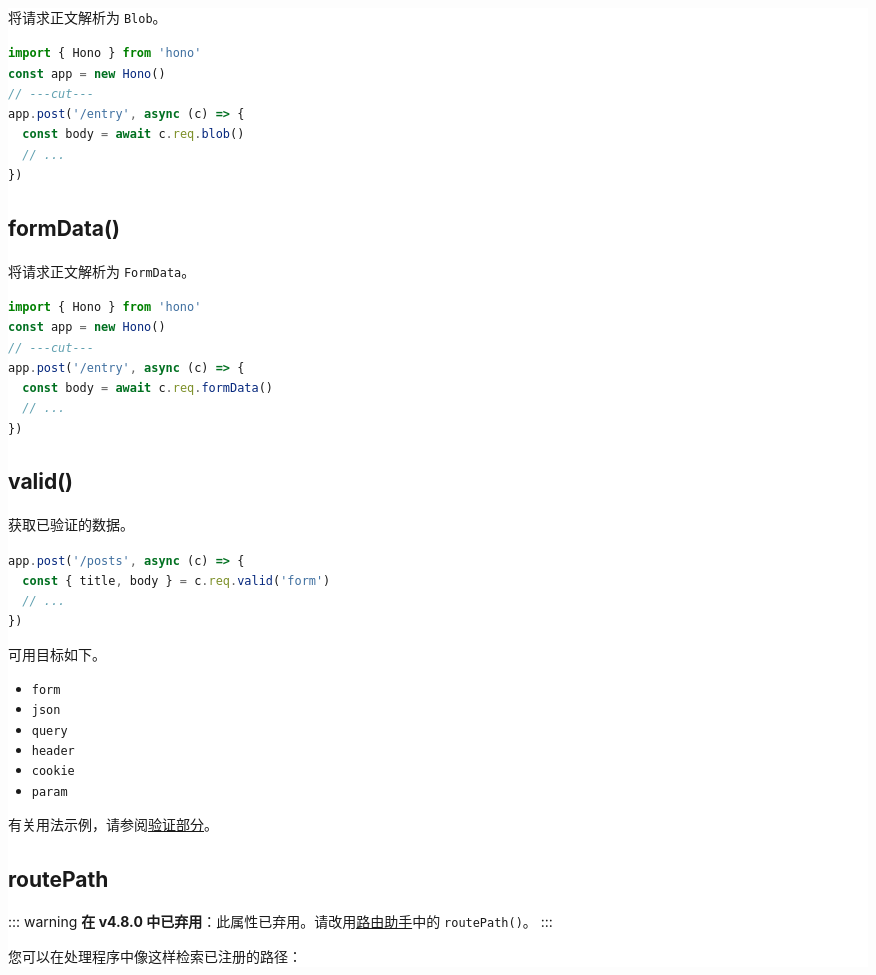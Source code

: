 将请求正文解析为 `Blob`。

```ts twoslash
import { Hono } from 'hono'
const app = new Hono()
// ---cut---
app.post('/entry', async (c) => {
  const body = await c.req.blob()
  // ...
})
```

## formData()

将请求正文解析为 `FormData`。

```ts
import { Hono } from 'hono'
const app = new Hono()
// ---cut---
app.post('/entry', async (c) => {
  const body = await c.req.formData()
  // ...
})
```

## valid()

获取已验证的数据。

```ts
app.post('/posts', async (c) => {
  const { title, body } = c.req.valid('form')
  // ...
})
```

可用目标如下。

- `form`
- `json`
- `query`
- `header`
- `cookie`
- `param`

有关用法示例，请参阅[验证部分](/docs/guides/validation)。

## routePath

::: warning
**在 v4.8.0 中已弃用**：此属性已弃用。请改用[路由助手](/docs/helpers/route)中的 `routePath()`。
:::

您可以在处理程序中像这样检索已注册的路径：
